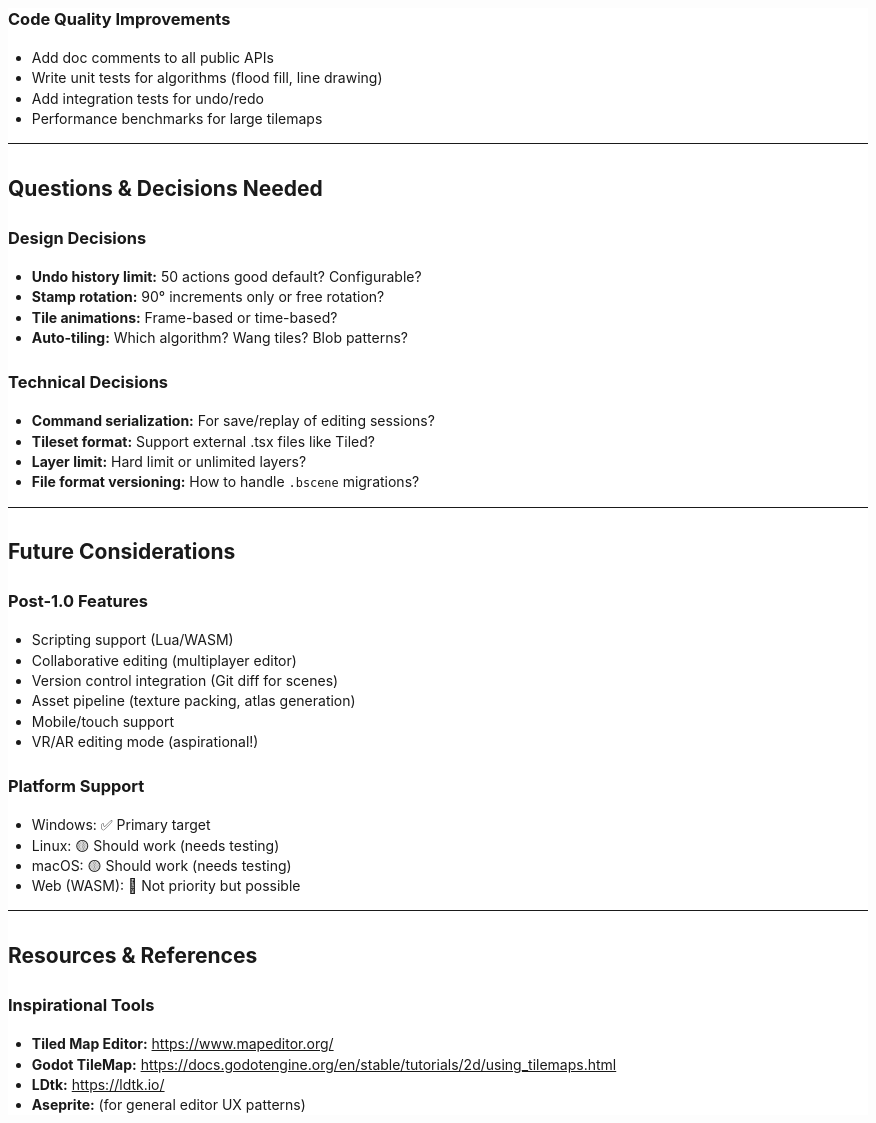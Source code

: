 ### Code Quality Improvements
- Add doc comments to all public APIs
- Write unit tests for algorithms (flood fill, line drawing)
- Add integration tests for undo/redo
- Performance benchmarks for large tilemaps

---

## Questions & Decisions Needed

### Design Decisions
- **Undo history limit:** 50 actions good default? Configurable?
- **Stamp rotation:** 90° increments only or free rotation?
- **Tile animations:** Frame-based or time-based?
- **Auto-tiling:** Which algorithm? Wang tiles? Blob patterns?

### Technical Decisions
- **Command serialization:** For save/replay of editing sessions?
- **Tileset format:** Support external .tsx files like Tiled?
- **Layer limit:** Hard limit or unlimited layers?
- **File format versioning:** How to handle `.bscene` migrations?

---

## Future Considerations

### Post-1.0 Features
- Scripting support (Lua/WASM)
- Collaborative editing (multiplayer editor)
- Version control integration (Git diff for scenes)
- Asset pipeline (texture packing, atlas generation)
- Mobile/touch support
- VR/AR editing mode (aspirational!)

### Platform Support
- Windows: ✅ Primary target
- Linux: 🟡 Should work (needs testing)
- macOS: 🟡 Should work (needs testing)
- Web (WASM): 🔴 Not priority but possible

---

## Resources & References

### Inspirational Tools
- **Tiled Map Editor:** https://www.mapeditor.org/
- **Godot TileMap:** https://docs.godotengine.org/en/stable/tutorials/2d/using_tilemaps.html
- **LDtk:** https://ldtk.io/
- **Aseprite:** (for general editor UX patterns)
